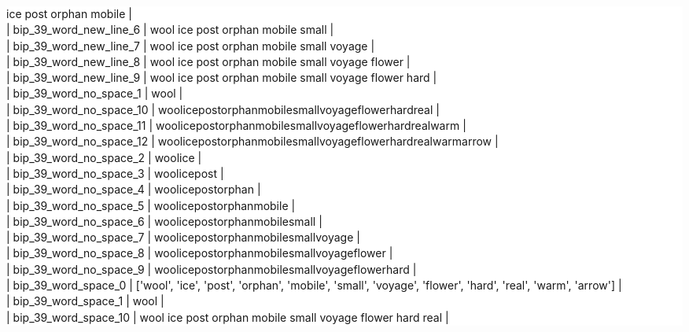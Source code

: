 ice
post
orphan
mobile |  
| bip_39_word_new_line_6 | wool
ice
post
orphan
mobile
small |  
| bip_39_word_new_line_7 | wool
ice
post
orphan
mobile
small
voyage |  
| bip_39_word_new_line_8 | wool
ice
post
orphan
mobile
small
voyage
flower |  
| bip_39_word_new_line_9 | wool
ice
post
orphan
mobile
small
voyage
flower
hard |  
| bip_39_word_no_space_1 | wool |  
| bip_39_word_no_space_10 | woolicepostorphanmobilesmallvoyageflowerhardreal |  
| bip_39_word_no_space_11 | woolicepostorphanmobilesmallvoyageflowerhardrealwarm |  
| bip_39_word_no_space_12 | woolicepostorphanmobilesmallvoyageflowerhardrealwarmarrow |  
| bip_39_word_no_space_2 | woolice |  
| bip_39_word_no_space_3 | woolicepost |  
| bip_39_word_no_space_4 | woolicepostorphan |  
| bip_39_word_no_space_5 | woolicepostorphanmobile |  
| bip_39_word_no_space_6 | woolicepostorphanmobilesmall |  
| bip_39_word_no_space_7 | woolicepostorphanmobilesmallvoyage |  
| bip_39_word_no_space_8 | woolicepostorphanmobilesmallvoyageflower |  
| bip_39_word_no_space_9 | woolicepostorphanmobilesmallvoyageflowerhard |  
| bip_39_word_space_0 | ['wool', 'ice', 'post', 'orphan', 'mobile', 'small', 'voyage', 'flower', 'hard', 'real', 'warm', 'arrow'] |  
| bip_39_word_space_1 | wool |  
| bip_39_word_space_10 | wool ice post orphan mobile small voyage flower hard real |  